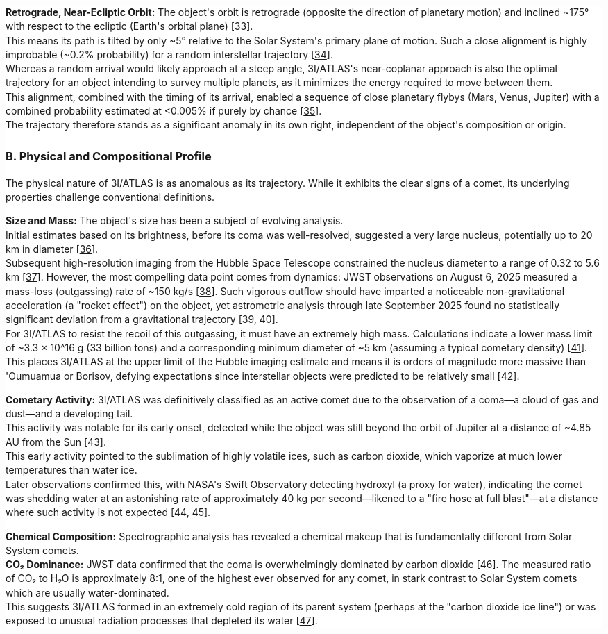 **Retrograde, Near-Ecliptic Orbit:** The object's orbit is retrograde (opposite the direction of planetary motion) and inclined ~175° with respect to the ecliptic (Earth's orbital plane) [[33](#33)].  
This means its path is tilted by only ~5° relative to the Solar System's primary plane of motion. Such a close alignment is highly improbable (~0.2% probability) for a random interstellar trajectory [[34](#34)].  
Whereas a random arrival would likely approach at a steep angle, 3I/ATLAS's near-coplanar approach is also the optimal trajectory for an object intending to survey multiple planets, as it minimizes the energy required to move between them.  
This alignment, combined with the timing of its arrival, enabled a sequence of close planetary flybys (Mars, Venus, Jupiter) with a combined probability estimated at <0.005% if purely by chance [[35](#35)].  
The trajectory therefore stands as a significant anomaly in its own right, independent of the object's composition or origin.

### B. Physical and Compositional Profile

The physical nature of 3I/ATLAS is as anomalous as its trajectory. While it exhibits the clear signs of a comet, its underlying properties challenge conventional definitions.

**Size and Mass:** The object's size has been a subject of evolving analysis.  
Initial estimates based on its brightness, before its coma was well-resolved, suggested a very large nucleus, potentially up to 20 km in diameter [[36](#36)].  
Subsequent high-resolution imaging from the Hubble Space Telescope constrained the nucleus diameter to a range of 0.32 to 5.6 km [[37](#37)]. However, the most compelling data point comes from dynamics: JWST observations on August 6, 2025 measured a mass-loss (outgassing) rate of ~150 kg/s [[38](#38)]. Such vigorous outflow should have imparted a noticeable non-gravitational acceleration (a "rocket effect") on the object, yet astrometric analysis through late September 2025 found no statistically significant deviation from a gravitational trajectory [[39](#39), [40](#40)].  
For 3I/ATLAS to resist the recoil of this outgassing, it must have an extremely high mass. Calculations indicate a lower mass limit of ~3.3 × 10^16 g (33 billion tons) and a corresponding minimum diameter of ~5 km (assuming a typical cometary density) [[41](#41)].  
This places 3I/ATLAS at the upper limit of the Hubble imaging estimate and means it is orders of magnitude more massive than 'Oumuamua or Borisov, defying expectations since interstellar objects were predicted to be relatively small [[42](#42)].

**Cometary Activity:** 3I/ATLAS was definitively classified as an active comet due to the observation of a coma—a cloud of gas and dust—and a developing tail.  
This activity was notable for its early onset, detected while the object was still beyond the orbit of Jupiter at a distance of ~4.85 AU from the Sun [[43](#43)].  
This early activity pointed to the sublimation of highly volatile ices, such as carbon dioxide, which vaporize at much lower temperatures than water ice.  
Later observations confirmed this, with NASA's Swift Observatory detecting hydroxyl (a proxy for water), indicating the comet was shedding water at an astonishing rate of approximately 40 kg per second—likened to a "fire hose at full blast"—at a distance where such activity is not expected [[44](#44), [45](#45)].

**Chemical Composition:** Spectrographic analysis has revealed a chemical makeup that is fundamentally different from Solar System comets.  
**CO₂ Dominance:** JWST data confirmed that the coma is overwhelmingly dominated by carbon dioxide [[46](#46)]. The measured ratio of CO₂ to H₂O is approximately 8:1, one of the highest ever observed for any comet, in stark contrast to Solar System comets which are usually water-dominated.  
This suggests 3I/ATLAS formed in an extremely cold region of its parent system (perhaps at the "carbon dioxide ice line") or was exposed to unusual radiation processes that depleted its water [[47](#47)].
